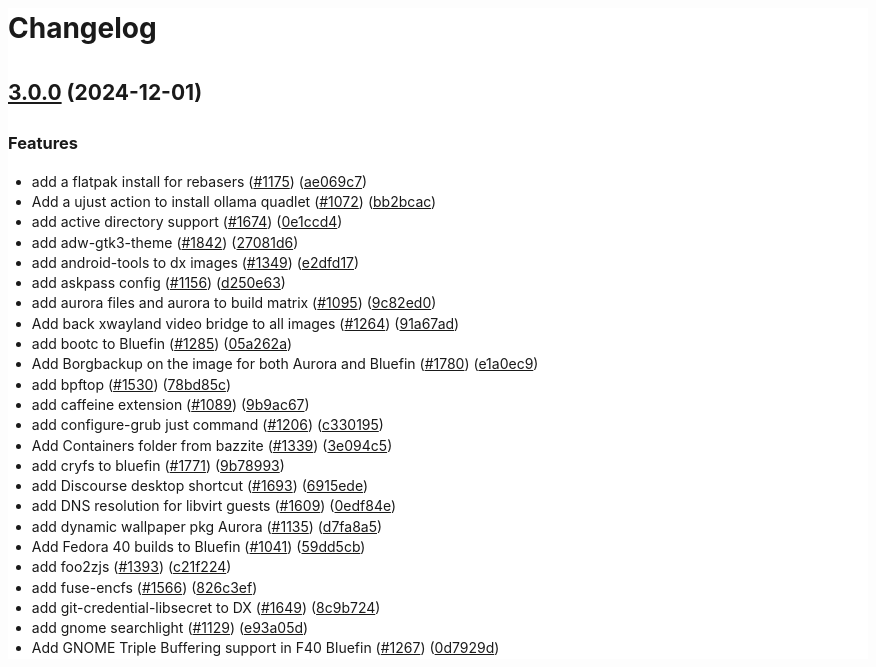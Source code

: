 # Changelog

## [3.0.0](https://github.com/bpbeatty/bluefin/compare/v3.7.0...v3.0.0) (2024-12-01)


### Features

* add a flatpak install for rebasers ([#1175](https://github.com/bpbeatty/bluefin/issues/1175)) ([ae069c7](https://github.com/bpbeatty/bluefin/commit/ae069c7b4fd5d7d1ea3a4a75fe9f1127812ece40))
* Add a ujust action to install ollama quadlet ([#1072](https://github.com/bpbeatty/bluefin/issues/1072)) ([bb2bcac](https://github.com/bpbeatty/bluefin/commit/bb2bcac065bacb65b0d2b018d0044a600647a2ec))
* add active directory support ([#1674](https://github.com/bpbeatty/bluefin/issues/1674)) ([0e1ccd4](https://github.com/bpbeatty/bluefin/commit/0e1ccd47e5e1bcc7c7c67228a63f4325d3453f94))
* add adw-gtk3-theme ([#1842](https://github.com/bpbeatty/bluefin/issues/1842)) ([27081d6](https://github.com/bpbeatty/bluefin/commit/27081d67a039fcfc80e55d1a93a51d0b043271e6))
* add android-tools to dx images ([#1349](https://github.com/bpbeatty/bluefin/issues/1349)) ([e2dfd17](https://github.com/bpbeatty/bluefin/commit/e2dfd174590555958ebe1b959483e7586cb5f0be))
* add askpass config ([#1156](https://github.com/bpbeatty/bluefin/issues/1156)) ([d250e63](https://github.com/bpbeatty/bluefin/commit/d250e63af9e764195d5c7bb11097833fa577ab3a))
* add aurora files and aurora to build matrix ([#1095](https://github.com/bpbeatty/bluefin/issues/1095)) ([9c82ed0](https://github.com/bpbeatty/bluefin/commit/9c82ed03a92f582820e393307f0f08739e342942))
* Add back xwayland video bridge to all images ([#1264](https://github.com/bpbeatty/bluefin/issues/1264)) ([91a67ad](https://github.com/bpbeatty/bluefin/commit/91a67add37e7ed7586d8e96380f43a2b6d100cb5))
* add bootc to Bluefin ([#1285](https://github.com/bpbeatty/bluefin/issues/1285)) ([05a262a](https://github.com/bpbeatty/bluefin/commit/05a262a6172928a751393fb49462ec7342475a2f))
* Add Borgbackup on the image for both Aurora and Bluefin ([#1780](https://github.com/bpbeatty/bluefin/issues/1780)) ([e1a0ec9](https://github.com/bpbeatty/bluefin/commit/e1a0ec9d7b742bd311850b1c5d16f42b7f13bd15))
* add bpftop ([#1530](https://github.com/bpbeatty/bluefin/issues/1530)) ([78bd85c](https://github.com/bpbeatty/bluefin/commit/78bd85c7627c18a4205f9717b74971ee5b15b322))
* add caffeine extension ([#1089](https://github.com/bpbeatty/bluefin/issues/1089)) ([9b9ac67](https://github.com/bpbeatty/bluefin/commit/9b9ac678cafe152d1adf53f7d155e75d4f0b9226))
* add configure-grub just command ([#1206](https://github.com/bpbeatty/bluefin/issues/1206)) ([c330195](https://github.com/bpbeatty/bluefin/commit/c33019532fc99f7a0d8cde4403e8d9b7155aeada))
* Add Containers folder from bazzite ([#1339](https://github.com/bpbeatty/bluefin/issues/1339)) ([3e094c5](https://github.com/bpbeatty/bluefin/commit/3e094c53e354114c556c8fce3a9c1bd4bb88c2ee))
* add cryfs to bluefin ([#1771](https://github.com/bpbeatty/bluefin/issues/1771)) ([9b78993](https://github.com/bpbeatty/bluefin/commit/9b78993b311d6ccd8ff80df475577707569eac09))
* add Discourse desktop shortcut ([#1693](https://github.com/bpbeatty/bluefin/issues/1693)) ([6915ede](https://github.com/bpbeatty/bluefin/commit/6915ede68a9dd166d69048a2aa4e142b1b05df8b))
* add DNS resolution for libvirt guests ([#1609](https://github.com/bpbeatty/bluefin/issues/1609)) ([0edf84e](https://github.com/bpbeatty/bluefin/commit/0edf84e0cef67fa8384964687c7e660808cc8ec5))
* add dynamic wallpaper pkg Aurora ([#1135](https://github.com/bpbeatty/bluefin/issues/1135)) ([d7fa8a5](https://github.com/bpbeatty/bluefin/commit/d7fa8a58f880a2451ac59da85a992e9058c5ddc5))
* Add Fedora 40 builds to Bluefin ([#1041](https://github.com/bpbeatty/bluefin/issues/1041)) ([59dd5cb](https://github.com/bpbeatty/bluefin/commit/59dd5cbcc8d67fc760ae5e0d04f044c76da67330))
* add foo2zjs ([#1393](https://github.com/bpbeatty/bluefin/issues/1393)) ([c21f224](https://github.com/bpbeatty/bluefin/commit/c21f224805cdbf06f3ecc2341599ac9f5493ab19))
* add fuse-encfs ([#1566](https://github.com/bpbeatty/bluefin/issues/1566)) ([826c3ef](https://github.com/bpbeatty/bluefin/commit/826c3ef58e529f43bb2f9c6733c7ba3be04533af))
* add git-credential-libsecret to DX ([#1649](https://github.com/bpbeatty/bluefin/issues/1649)) ([8c9b724](https://github.com/bpbeatty/bluefin/commit/8c9b724965ef7743a4e4f641fa22fe34a2df6784))
* add gnome searchlight ([#1129](https://github.com/bpbeatty/bluefin/issues/1129)) ([e93a05d](https://github.com/bpbeatty/bluefin/commit/e93a05d4f976cf3d764288360dc707b38aa7720b))
* Add GNOME Triple Buffering support in F40 Bluefin ([#1267](https://github.com/bpbeatty/bluefin/issues/1267)) ([0d7929d](https://github.com/bpbeatty/bluefin/commit/0d7929dbbe5a2b7eef5d37d1e070409e8ef63b5d))